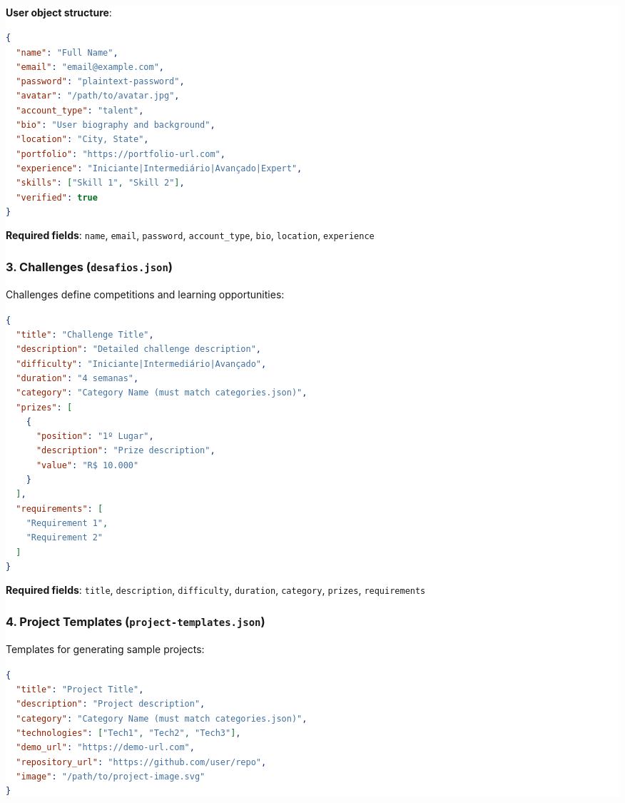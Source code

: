 **User object structure**:
```json
{
  "name": "Full Name",
  "email": "email@example.com",
  "password": "plaintext-password",
  "avatar": "/path/to/avatar.jpg",
  "account_type": "talent",
  "bio": "User biography and background",
  "location": "City, State",
  "portfolio": "https://portfolio-url.com",
  "experience": "Iniciante|Intermediário|Avançado|Expert",
  "skills": ["Skill 1", "Skill 2"],
  "verified": true
}
```

**Required fields**: `name`, `email`, `password`, `account_type`, `bio`, `location`, `experience`

### 3. Challenges (`desafios.json`)

Challenges define competitions and learning opportunities:

```json
{
  "title": "Challenge Title",
  "description": "Detailed challenge description",
  "difficulty": "Iniciante|Intermediário|Avançado",
  "duration": "4 semanas",
  "category": "Category Name (must match categories.json)",
  "prizes": [
    {
      "position": "1º Lugar",
      "description": "Prize description",
      "value": "R$ 10.000"
    }
  ],
  "requirements": [
    "Requirement 1",
    "Requirement 2"
  ]
}
```

**Required fields**: `title`, `description`, `difficulty`, `duration`, `category`, `prizes`, `requirements`

### 4. Project Templates (`project-templates.json`)

Templates for generating sample projects:

```json
{
  "title": "Project Title",
  "description": "Project description",
  "category": "Category Name (must match categories.json)",
  "technologies": ["Tech1", "Tech2", "Tech3"],
  "demo_url": "https://demo-url.com",
  "repository_url": "https://github.com/user/repo",
  "image": "/path/to/project-image.svg"
}
```
